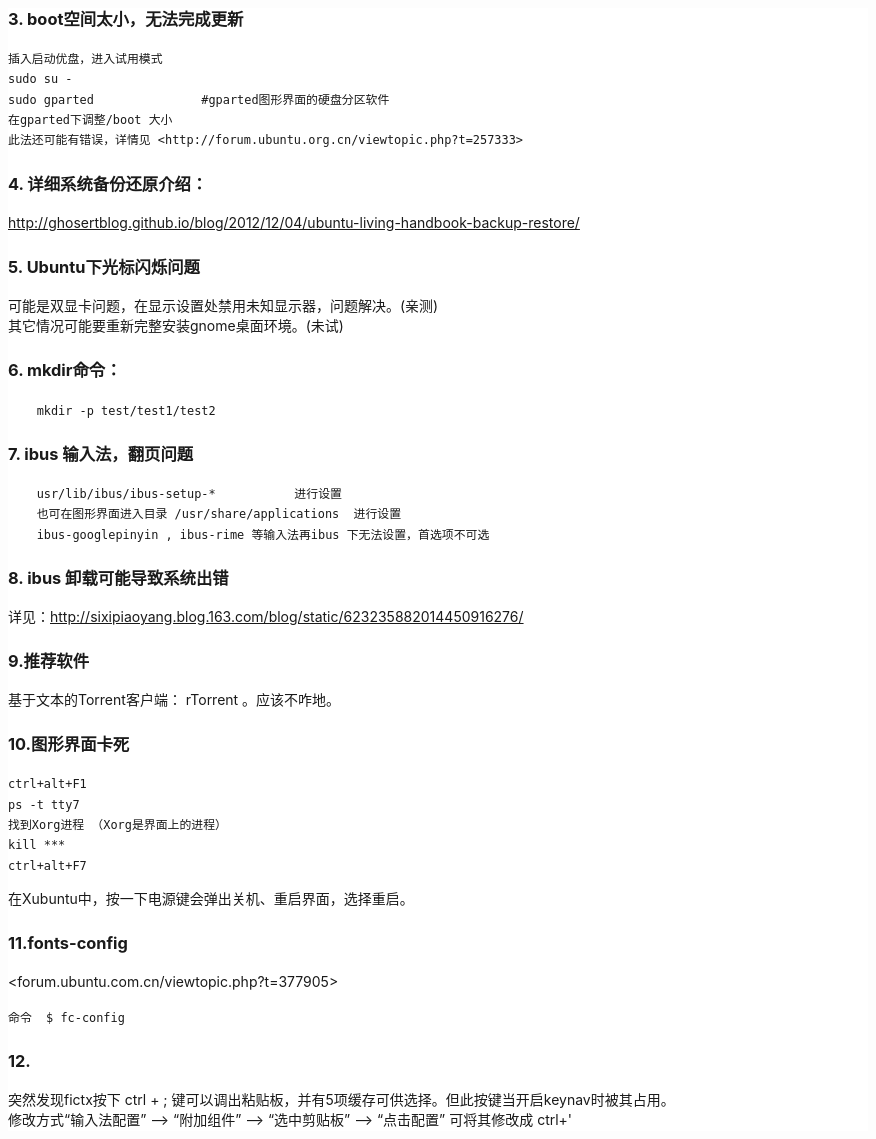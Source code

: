 ### 3. boot空间太小，无法完成更新

	插入启动优盘，进入试用模式
	sudo su -
	sudo gparted               #gparted图形界面的硬盘分区软件
	在gparted下调整/boot 大小
	此法还可能有错误，详情见 <http://forum.ubuntu.org.cn/viewtopic.php?t=257333>

### 4. 详细系统备份还原介绍：
<http://ghosertblog.github.io/blog/2012/12/04/ubuntu-living-handbook-backup-restore/>

### 5. Ubuntu下光标闪烁问题
可能是双显卡问题，在显示设置处禁用未知显示器，问题解决。(亲测)    
其它情况可能要重新完整安装gnome桌面环境。(未试)   

### 6. mkdir命令：
		mkdir -p test/test1/test2

### 7. ibus 输入法，翻页问题

		usr/lib/ibus/ibus-setup-*			进行设置
		也可在图形界面进入目录 /usr/share/applications  进行设置
		ibus-googlepinyin , ibus-rime 等输入法再ibus 下无法设置，首选项不可选

### 8. ibus 卸载可能导致系统出错
详见：<http://sixipiaoyang.blog.163.com/blog/static/623235882014450916276/>  


### 9.推荐软件 
基于文本的Torrent客户端： rTorrent 。应该不咋地。

### 10.图形界面卡死

	ctrl+alt+F1
	ps -t tty7
	找到Xorg进程 （Xorg是界面上的进程）
	kill ***
	ctrl+alt+F7

在Xubuntu中，按一下电源键会弹出关机、重启界面，选择重启。


### 11.fonts-config

<forum.ubuntu.com.cn/viewtopic.php?t=377905>

[字体美化]: http://forum.ubuntu.com.cn/viewtopic.php?t=377905

	命令 	$ fc-config

### 12. 
突然发现fictx按下 ctrl + ; 键可以调出粘贴板，并有5项缓存可供选择。但此按键当开启keynav时被其占用。  
修改方式“输入法配置” --> “附加组件” --> “选中剪贴板” --> “点击配置” 
可将其修改成 ctrl+'
